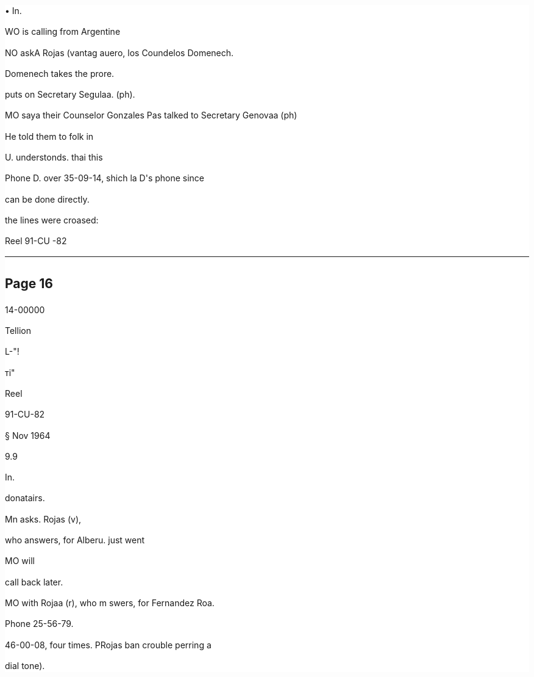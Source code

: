 • In.

WO is calling from Argentine

NO askA Rojas (vantag auero, los Coundelos Domenech.

Domenech takes the prore.

puts on Secretary Segulaa. (ph).

MO saya their Counselor Gonzales Pas talked to Secretary Genovaa (ph)

He told them to folk in

U. understonds. thai this

Phone D. over 35-09-14, shich la D's phone since

can be done directly.

the lines were croased:

Reel 91-CU -82

---

## Page 16

14-00000

Tellion

L-"!

ті"

Reel

91-CU-82

§ Nov 1964

9.9

In.

donatairs.

Mn asks. Rojas (v),

who answers, for Alberu. just went

MO will

call back later.

MO with Rojaa (r), who m swers, for Fernandez Roa.

Phone 25-56-79.

46-00-08, four times. PRojas ban crouble perring a

dial tone).
